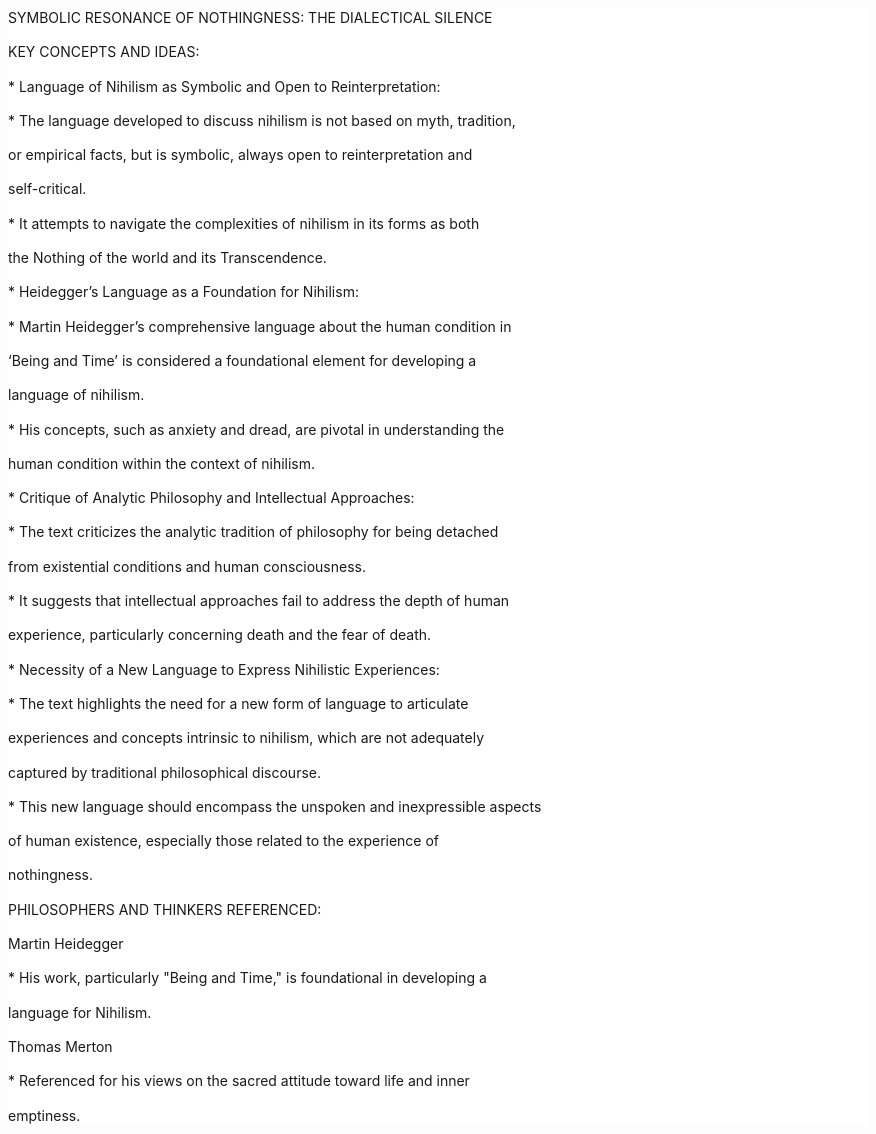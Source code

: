 SYMBOLIC RESONANCE OF NOTHINGNESS: THE DIALECTICAL SILENCE

KEY CONCEPTS AND IDEAS:

\* Language of Nihilism as Symbolic and Open to Reinterpretation:

\* The language developed to discuss nihilism is not based on myth, tradition,

or empirical facts, but is symbolic, always open to reinterpretation and

self-critical.

\* It attempts to navigate the complexities of nihilism in its forms as both

the Nothing of the world and its Transcendence.

\* Heidegger’s Language as a Foundation for Nihilism:

\* Martin Heidegger’s comprehensive language about the human condition in

‘Being and Time’ is considered a foundational element for developing a

language of nihilism.

\* His concepts, such as anxiety and dread, are pivotal in understanding the

human condition within the context of nihilism.

\* Critique of Analytic Philosophy and Intellectual Approaches:

\* The text criticizes the analytic tradition of philosophy for being detached

from existential conditions and human consciousness.

\* It suggests that intellectual approaches fail to address the depth of human

experience, particularly concerning death and the fear of death.

\* Necessity of a New Language to Express Nihilistic Experiences:

\* The text highlights the need for a new form of language to articulate

experiences and concepts intrinsic to nihilism, which are not adequately

captured by traditional philosophical discourse.

\* This new language should encompass the unspoken and inexpressible aspects

of human existence, especially those related to the experience of

nothingness.

PHILOSOPHERS AND THINKERS REFERENCED:

Martin Heidegger&nbsp;

\* His work, particularly "Being and Time," is foundational in developing a

language for Nihilism.

Thomas Merton

\* Referenced for his views on the sacred attitude toward life and inner

emptiness.
